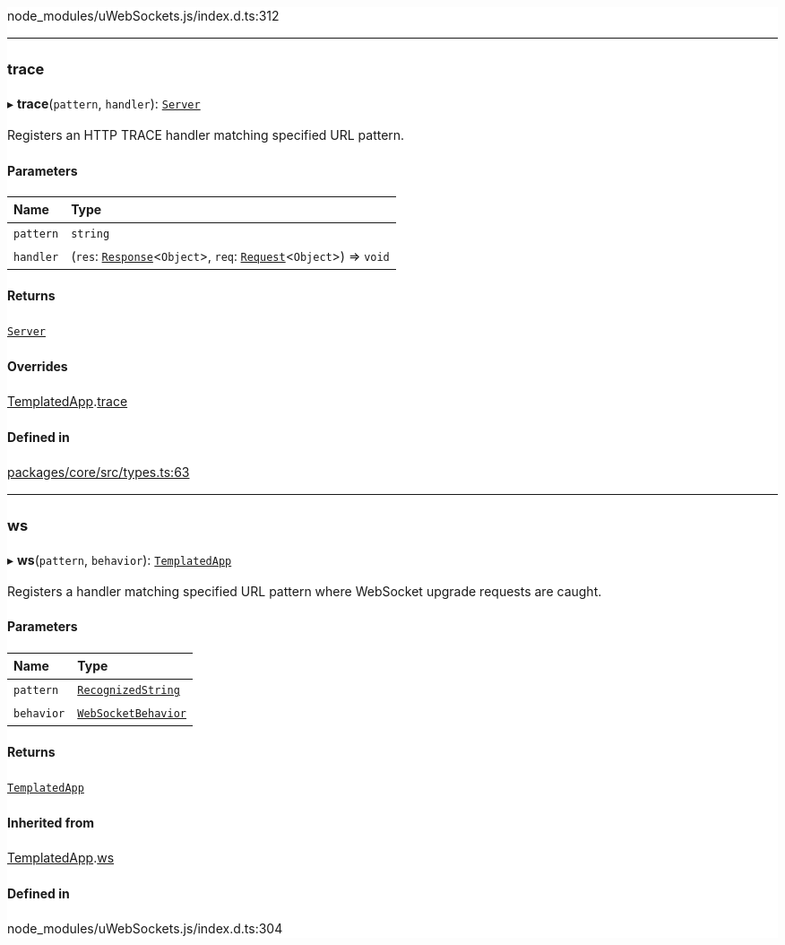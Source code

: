 node_modules/uWebSockets.js/index.d.ts:312

___

### trace

▸ **trace**(`pattern`, `handler`): [`Server`](server.md)

Registers an HTTP TRACE handler matching specified URL pattern.

#### Parameters

| Name | Type |
| :------ | :------ |
| `pattern` | `string` |
| `handler` | (`res`: [`Response`](../modules.md#response)<`Object`\>, `req`: [`Request`](../modules.md#request)<`Object`\>) => `void` |

#### Returns

[`Server`](server.md)

#### Overrides

[TemplatedApp](templatedapp.md).[trace](templatedapp.md#trace)

#### Defined in

[packages/core/src/types.ts:63](https://github.com/mattiasewers/sact/blob/df76a34/packages/core/src/types.ts#L63)

___

### ws

▸ **ws**(`pattern`, `behavior`): [`TemplatedApp`](templatedapp.md)

Registers a handler matching specified URL pattern where WebSocket upgrade requests are caught.

#### Parameters

| Name | Type |
| :------ | :------ |
| `pattern` | [`RecognizedString`](../modules.md#recognizedstring) |
| `behavior` | [`WebSocketBehavior`](websocketbehavior.md) |

#### Returns

[`TemplatedApp`](templatedapp.md)

#### Inherited from

[TemplatedApp](templatedapp.md).[ws](templatedapp.md#ws)

#### Defined in

node_modules/uWebSockets.js/index.d.ts:304
